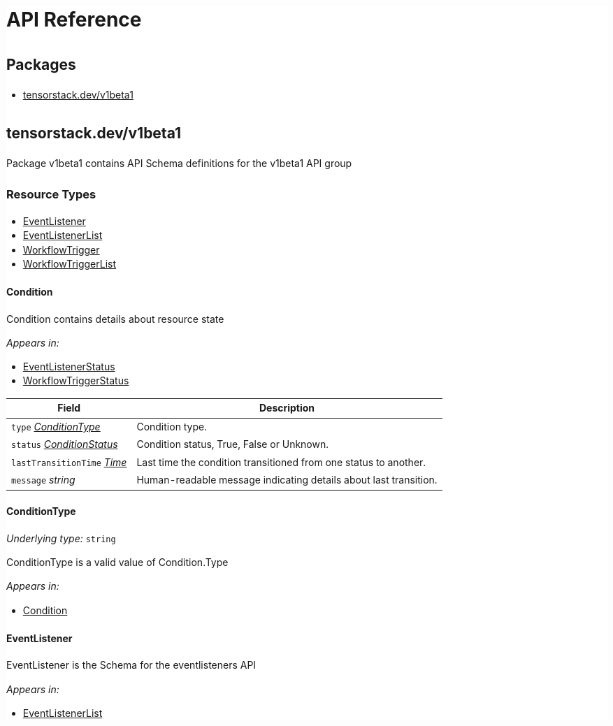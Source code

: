 # API Reference

## Packages
- [tensorstack.dev/v1beta1](#tensorstackdevv1beta1)


## tensorstack.dev/v1beta1

Package v1beta1 contains API Schema definitions for the  v1beta1 API group

### Resource Types
- [EventListener](#eventlistener)
- [EventListenerList](#eventlistenerlist)
- [WorkflowTrigger](#workflowtrigger)
- [WorkflowTriggerList](#workflowtriggerlist)



#### Condition



Condition contains details about resource state

_Appears in:_
- [EventListenerStatus](#eventlistenerstatus)
- [WorkflowTriggerStatus](#workflowtriggerstatus)

| Field | Description |
| --- | --- |
| `type` _[ConditionType](#conditiontype)_ | Condition type. |
| `status` _[ConditionStatus](https://kubernetes.io/docs/reference/generated/kubernetes-api/v1.24/#conditionstatus-v1-core)_ | Condition status, True, False or Unknown. |
| `lastTransitionTime` _[Time](https://kubernetes.io/docs/reference/generated/kubernetes-api/v1.24/#time-v1-meta)_ | Last time the condition transitioned from one status to another. |
| `message` _string_ | Human-readable message indicating details about last transition. |


#### ConditionType

_Underlying type:_ `string`

ConditionType is a valid value of Condition.Type

_Appears in:_
- [Condition](#condition)



#### EventListener



EventListener is the Schema for the eventlisteners API

_Appears in:_
- [EventListenerList](#eventlistenerlist)
